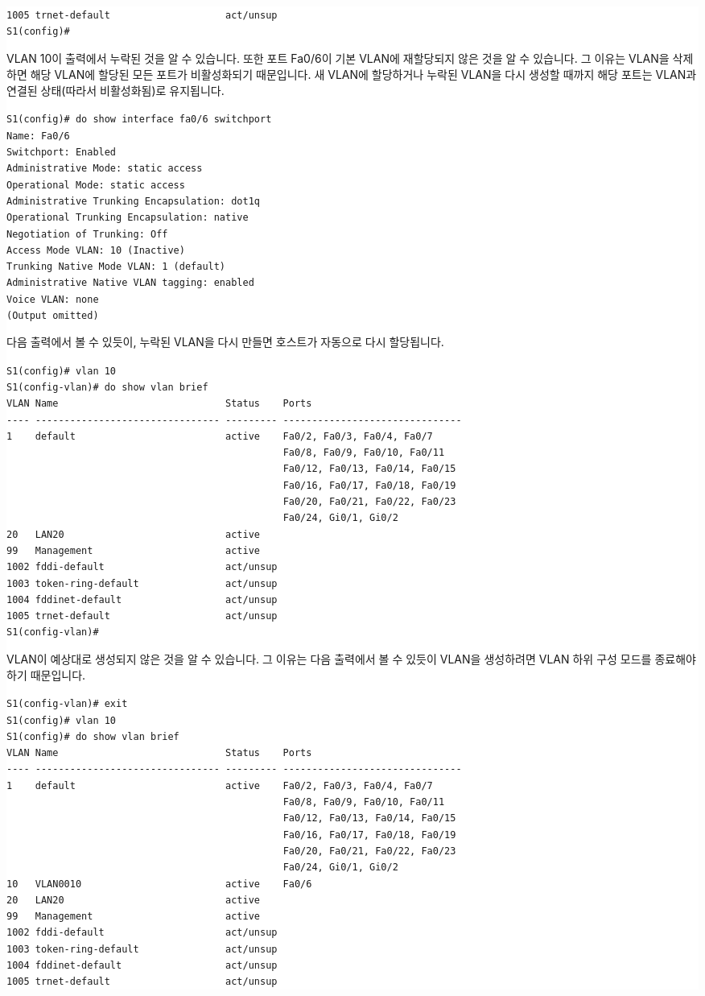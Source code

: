 ```
1005 trnet-default                    act/unsup
S1(config)#
```

VLAN 10이 출력에서 누락된 것을 알 수 있습니다. 또한 포트 Fa0/6이 기본 VLAN에 재할당되지 않은 것을 알 수 있습니다. 그 이유는 VLAN을 삭제하면 해당 VLAN에 할당된 모든 포트가 비활성화되기 때문입니다. 새 VLAN에 할당하거나 누락된 VLAN을 다시 생성할 때까지 해당 포트는 VLAN과 연결된 상태(따라서 비활성화됨)로 유지됩니다.

```
S1(config)# do show interface fa0/6 switchport
Name: Fa0/6
Switchport: Enabled
Administrative Mode: static access
Operational Mode: static access
Administrative Trunking Encapsulation: dot1q
Operational Trunking Encapsulation: native
Negotiation of Trunking: Off
Access Mode VLAN: 10 (Inactive)
Trunking Native Mode VLAN: 1 (default)
Administrative Native VLAN tagging: enabled
Voice VLAN: none
(Output omitted)
```

다음 출력에서 볼 수 있듯이, 누락된 VLAN을 다시 만들면 호스트가 자동으로 다시 할당됩니다.

```
S1(config)# vlan 10
S1(config-vlan)# do show vlan brief
VLAN Name                             Status    Ports
---- -------------------------------- --------- -------------------------------
1    default                          active    Fa0/2, Fa0/3, Fa0/4, Fa0/7
                                                Fa0/8, Fa0/9, Fa0/10, Fa0/11
                                                Fa0/12, Fa0/13, Fa0/14, Fa0/15
                                                Fa0/16, Fa0/17, Fa0/18, Fa0/19
                                                Fa0/20, Fa0/21, Fa0/22, Fa0/23
                                                Fa0/24, Gi0/1, Gi0/2
20   LAN20                            active
99   Management                       active
1002 fddi-default                     act/unsup
1003 token-ring-default               act/unsup
1004 fddinet-default                  act/unsup
1005 trnet-default                    act/unsup
S1(config-vlan)#

```

VLAN이 예상대로 생성되지 않은 것을 알 수 있습니다. 그 이유는 다음 출력에서 볼 수 있듯이 VLAN을 생성하려면 VLAN 하위 구성 모드를 종료해야 하기 때문입니다.

```
S1(config-vlan)# exit
S1(config)# vlan 10
S1(config)# do show vlan brief
VLAN Name                             Status    Ports
---- -------------------------------- --------- -------------------------------
1    default                          active    Fa0/2, Fa0/3, Fa0/4, Fa0/7
                                                Fa0/8, Fa0/9, Fa0/10, Fa0/11
                                                Fa0/12, Fa0/13, Fa0/14, Fa0/15
                                                Fa0/16, Fa0/17, Fa0/18, Fa0/19
                                                Fa0/20, Fa0/21, Fa0/22, Fa0/23
                                                Fa0/24, Gi0/1, Gi0/2
10   VLAN0010                         active    Fa0/6
20   LAN20                            active
99   Management                       active
1002 fddi-default                     act/unsup
1003 token-ring-default               act/unsup
1004 fddinet-default                  act/unsup
1005 trnet-default                    act/unsup
```